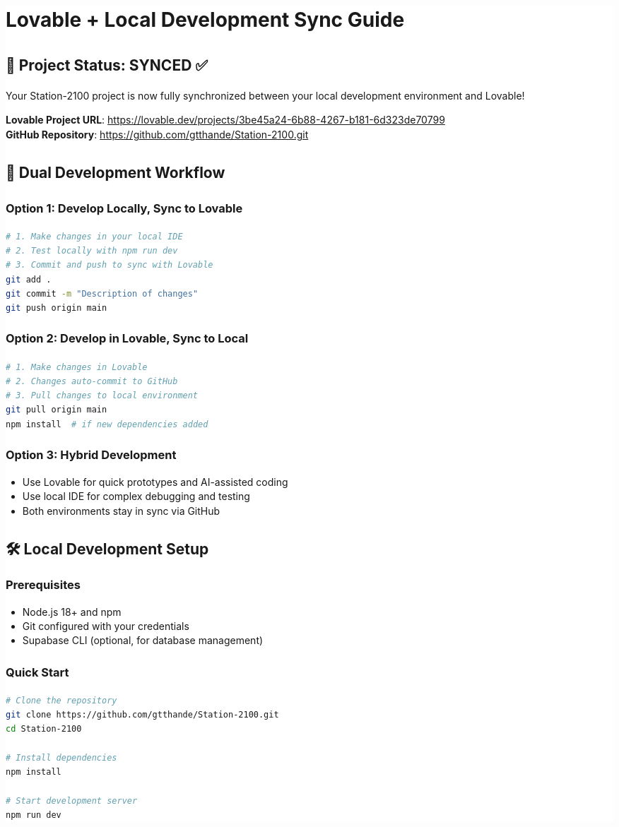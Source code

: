 # Lovable + Local Development Sync Guide

## 🚀 Project Status: SYNCED ✅

Your Station-2100 project is now fully synchronized between your local development environment and Lovable!

**Lovable Project URL**: https://lovable.dev/projects/3be45a24-6b88-4267-b181-6d323de70799  
**GitHub Repository**: https://github.com/gtthande/Station-2100.git

## 🔄 Dual Development Workflow

### Option 1: Develop Locally, Sync to Lovable
```bash
# 1. Make changes in your local IDE
# 2. Test locally with npm run dev
# 3. Commit and push to sync with Lovable
git add .
git commit -m "Description of changes"
git push origin main
```

### Option 2: Develop in Lovable, Sync to Local
```bash
# 1. Make changes in Lovable
# 2. Changes auto-commit to GitHub
# 3. Pull changes to local environment
git pull origin main
npm install  # if new dependencies added
```

### Option 3: Hybrid Development
- Use Lovable for quick prototypes and AI-assisted coding
- Use local IDE for complex debugging and testing
- Both environments stay in sync via GitHub

## 🛠️ Local Development Setup

### Prerequisites
- Node.js 18+ and npm
- Git configured with your credentials
- Supabase CLI (optional, for database management)

### Quick Start
```bash
# Clone the repository
git clone https://github.com/gtthande/Station-2100.git
cd Station-2100

# Install dependencies
npm install

# Start development server
npm run dev
```

